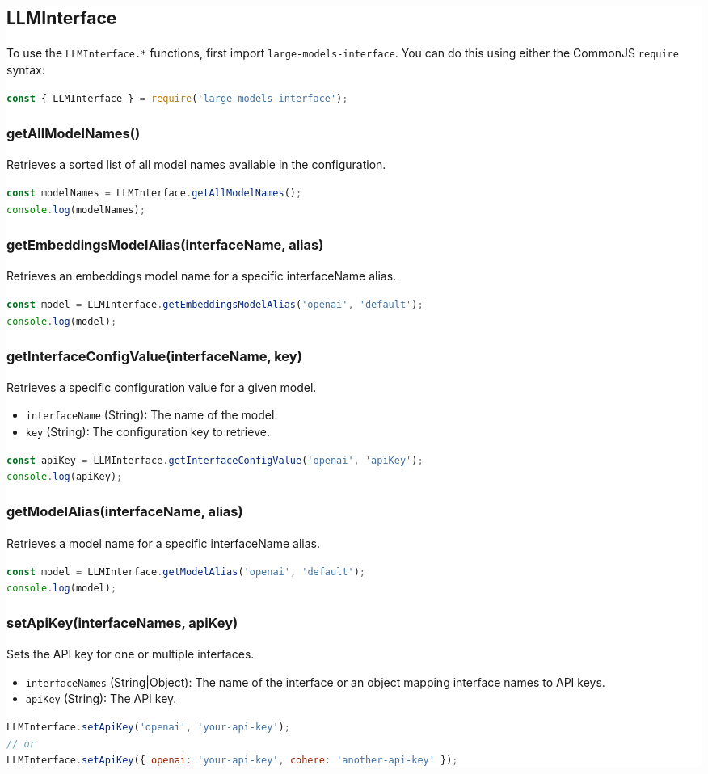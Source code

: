 ## LLMInterface

To use the `LLMInterface.*` functions, first import `large-models-interface`. You can do this using either the CommonJS `require` syntax:

```javascript
const { LLMInterface } = require('large-models-interface');
```

### getAllModelNames()

Retrieves a sorted list of all model names available in the configuration.

```javascript
const modelNames = LLMInterface.getAllModelNames();
console.log(modelNames);
```

### getEmbeddingsModelAlias(interfaceName, alias)

Retrieves an embeddings model name for a specific interfaceName alias.

```javascript
const model = LLMInterface.getEmbeddingsModelAlias('openai', 'default');
console.log(model);
```

### getInterfaceConfigValue(interfaceName, key)

Retrieves a specific configuration value for a given model.

- `interfaceName` (String): The name of the model.
- `key` (String): The configuration key to retrieve.

```javascript
const apiKey = LLMInterface.getInterfaceConfigValue('openai', 'apiKey');
console.log(apiKey);
```

### getModelAlias(interfaceName, alias)

Retrieves a model name for a specific interfaceName alias.

```javascript
const model = LLMInterface.getModelAlias('openai', 'default');
console.log(model);
```

### setApiKey(interfaceNames, apiKey)

Sets the API key for one or multiple interfaces.

- `interfaceNames` (String|Object): The name of the interface or an object mapping interface names to API keys.
- `apiKey` (String): The API key.

```javascript
LLMInterface.setApiKey('openai', 'your-api-key');
// or
LLMInterface.setApiKey({ openai: 'your-api-key', cohere: 'another-api-key' });
```
